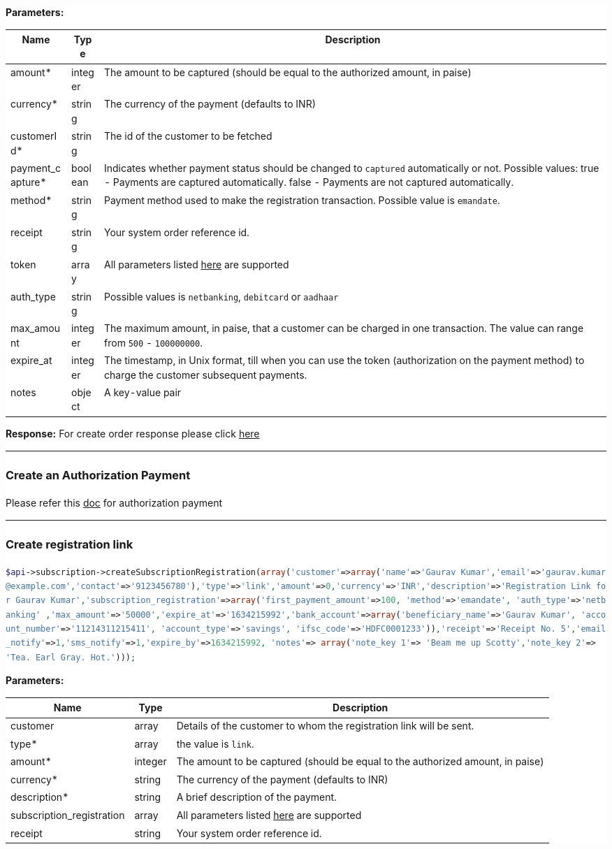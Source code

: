 **Parameters:**

| Name              | Type    | Description                                                                                                                                                                                          |
| ----------------- | ------- | ---------------------------------------------------------------------------------------------------------------------------------------------------------------------------------------------------- |
| amount\*          | integer | The amount to be captured (should be equal to the authorized amount, in paise)                                                                                                                       |
| currency\*        | string  | The currency of the payment (defaults to INR)                                                                                                                                                        |
| customerId\*      | string  | The id of the customer to be fetched                                                                                                                                                                 |
| payment_capture\* | boolean | Indicates whether payment status should be changed to `captured` automatically or not. Possible values: true - Payments are captured automatically. false - Payments are not captured automatically. |
| method\*          | string  | Payment method used to make the registration transaction. Possible value is `emandate`.                                                                                                              |
| receipt           | string  | Your system order reference id.                                                                                                                                                                      |
| token             | array   | All parameters listed [here](https://razorpay.com/docs/api/payments/recurring-payments/emandate/auto-debit/#112-create-an-order) are supported                                                       |
| auth_type         | string  | Possible values is `netbanking`, `debitcard` or `aadhaar`                                                                                                                                            |
| max_amount        | integer | The maximum amount, in paise, that a customer can be charged in one transaction. The value can range from `500` - `100000000`.                                                                       |
| expire_at         | integer | The timestamp, in Unix format, till when you can use the token (authorization on the payment method) to charge the customer subsequent payments.                                                     |
| notes             | object  | A key-value pair                                                                                                                                                                                     |

**Response:**
For create order response please click [here](https://razorpay.com/docs/api/recurring-payments/emandate/auto-debit/#112-create-an-order)

---

### Create an Authorization Payment

Please refer this [doc](https://razorpay.com/docs/api/recurring-payments/emandate/auto-debit/#113-create-an-authorization-payment) for authorization payment

---

### Create registration link

```php
$api->subscription->createSubscriptionRegistration(array('customer'=>array('name'=>'Gaurav Kumar','email'=>'gaurav.kumar@example.com','contact'=>'9123456780'),'type'=>'link','amount'=>0,'currency'=>'INR','description'=>'Registration Link for Gaurav Kumar','subscription_registration'=>array('first_payment_amount'=>100, 'method'=>'emandate', 'auth_type'=>'netbanking' ,'max_amount'=>'50000','expire_at'=>'1634215992','bank_account'=>array('beneficiary_name'=>'Gaurav Kumar', 'account_number'=>'11214311215411', 'account_type'=>'savings', 'ifsc_code'=>'HDFC0001233')),'receipt'=>'Receipt No. 5','email_notify'=>1,'sms_notify'=>1,'expire_by'=>1634215992, 'notes'=> array('note_key 1'=> 'Beam me up Scotty','note_key 2'=> 'Tea. Earl Gray. Hot.')));
```

**Parameters:**

| Name                      | Type    | Description                                                                                                                                               |
| ------------------------- | ------- | --------------------------------------------------------------------------------------------------------------------------------------------------------- |
| customer                  | array   | Details of the customer to whom the registration link will be sent.                                                                                       |
| type\*                    | array   | the value is `link`.                                                                                                                                      |
| amount\*                  | integer | The amount to be captured (should be equal to the authorized amount, in paise)                                                                            |
| currency\*                | string  | The currency of the payment (defaults to INR)                                                                                                             |
| description\*             | string  | A brief description of the payment.                                                                                                                       |
| subscription_registration | array   | All parameters listed [here](https://razorpay.com/docs/api/payments/recurring-payments/emandate/auto-debit/#121-create-a-registration-link) are supported |
| receipt                   | string  | Your system order reference id.                                                                                                                           |